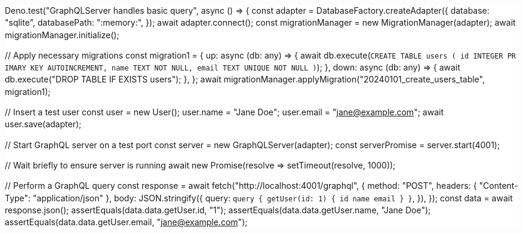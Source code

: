 Deno.test("GraphQLServer handles basic query", async () => {
  const adapter = DatabaseFactory.createAdapter({
    database: "sqlite",
    databasePath: ":memory:",
  });
  await adapter.connect();
  const migrationManager = new MigrationManager(adapter);
  await migrationManager.initialize();

  // Apply necessary migrations
  const migration1 = {
    up: async (db: any) => {
      await db.execute(`
        CREATE TABLE users (
          id INTEGER PRIMARY KEY AUTOINCREMENT,
          name TEXT NOT NULL,
          email TEXT UNIQUE NOT NULL
        )
      `);
    },
    down: async (db: any) => {
      await db.execute("DROP TABLE IF EXISTS users");
    },
  };
  await migrationManager.applyMigration("20240101_create_users_table", migration1);

  // Insert a test user
  const user = new User();
  user.name = "Jane Doe";
  user.email = "jane@example.com";
  await user.save(adapter);

  // Start GraphQL server on a test port
  const server = new GraphQLServer(adapter);
  const serverPromise = server.start(4001);

  // Wait briefly to ensure server is running
  await new Promise(resolve => setTimeout(resolve, 1000));

  // Perform a GraphQL query
  const response = await fetch("http://localhost:4001/graphql", {
    method: "POST",
    headers: { "Content-Type": "application/json" },
    body: JSON.stringify({
      query: `
        query {
          getUser(id: 1) {
            id
            name
            email
          }
        }
      `,
    }),
  });
  const data = await response.json();
  assertEquals(data.data.getUser.id, "1");
  assertEquals(data.data.getUser.name, "Jane Doe");
  assertEquals(data.data.getUser.email, "jane@example.com");
